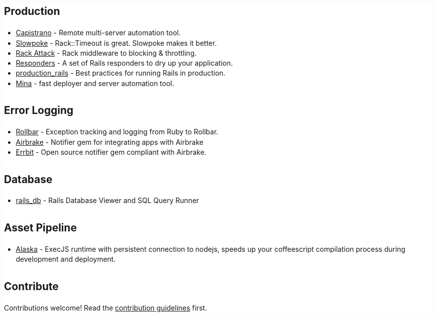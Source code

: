 ## Production

*   [Capistrano](https://github.com/capistrano/capistrano) - Remote multi-server automation tool.
*   [Slowpoke](https://github.com/ankane/slowpoke) - Rack::Timeout is great. Slowpoke makes it better.
*   [Rack Attack](https://github.com/kickstarter/rack-attack) - Rack middleware to blocking & throttling.
*   [Responders](https://github.com/plataformatec/responders) - A set of Rails responders to dry up your application.
*   [production\_rails](https://github.com/ankane/production_rails) - Best practices for running Rails in production.
*   [Mina](https://github.com/mina-deploy/mina) - fast deployer and server automation tool.

## Error Logging

*   [Rollbar](https://github.com/rollbar/rollbar-gem) - Exception tracking and logging from Ruby to Rollbar.
*   [Airbrake](https://github.com/airbrake/airbrake) - Notifier gem for integrating apps with Airbrake
*   [Errbit](https://github.com/errbit/errbit) - Open source notifier gem compliant with Airbrake.

## Database

*   [rails\_db](https://github.com/igorkasyanchuk/rails_db) - Rails Database Viewer and SQL Query Runner

## Asset Pipeline

*   [Alaska](https://github.com/mavenlink/alaska) - ExecJS runtime with persistent connection to nodejs, speeds up your coffeescript compilation process during development and deployment.

## Contribute

Contributions welcome! Read the [contribution guidelines](https://github.com/hothero/awesome-rails-gem/blob/master/README.md/contributing.md) first.

